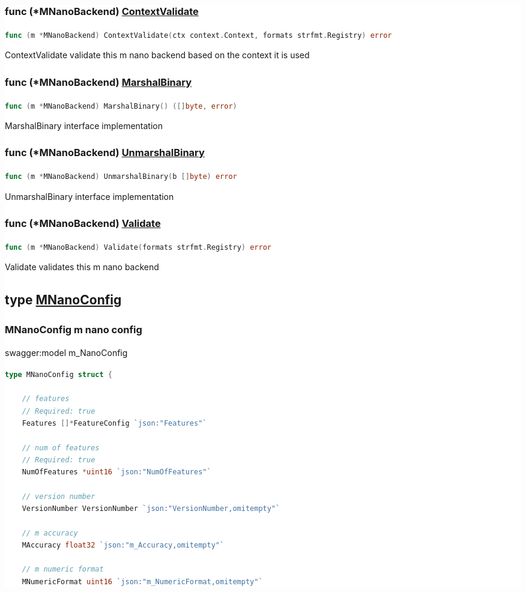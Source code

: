 ### func \(\*MNanoBackend\) [ContextValidate](<https://gitlab.boonlogic.com/development/expert/amber-go-sdk/blob/main/models/m_nano_backend.go#L95>)

```go
func (m *MNanoBackend) ContextValidate(ctx context.Context, formats strfmt.Registry) error
```

ContextValidate validate this m nano backend based on the context it is used

### func \(\*MNanoBackend\) [MarshalBinary](<https://gitlab.boonlogic.com/development/expert/amber-go-sdk/blob/main/models/m_nano_backend.go#L143>)

```go
func (m *MNanoBackend) MarshalBinary() ([]byte, error)
```

MarshalBinary interface implementation

### func \(\*MNanoBackend\) [UnmarshalBinary](<https://gitlab.boonlogic.com/development/expert/amber-go-sdk/blob/main/models/m_nano_backend.go#L151>)

```go
func (m *MNanoBackend) UnmarshalBinary(b []byte) error
```

UnmarshalBinary interface implementation

### func \(\*MNanoBackend\) [Validate](<https://gitlab.boonlogic.com/development/expert/amber-go-sdk/blob/main/models/m_nano_backend.go#L41>)

```go
func (m *MNanoBackend) Validate(formats strfmt.Registry) error
```

Validate validates this m nano backend

## type [MNanoConfig](<https://gitlab.boonlogic.com/development/expert/amber-go-sdk/blob/main/models/m_nano_config.go#L21-L43>)

### MNanoConfig m nano config

swagger:model m\_NanoConfig

```go
type MNanoConfig struct {

    // features
    // Required: true
    Features []*FeatureConfig `json:"Features"`

    // num of features
    // Required: true
    NumOfFeatures *uint16 `json:"NumOfFeatures"`

    // version number
    VersionNumber VersionNumber `json:"VersionNumber,omitempty"`

    // m accuracy
    MAccuracy float32 `json:"m_Accuracy,omitempty"`

    // m numeric format
    MNumericFormat uint16 `json:"m_NumericFormat,omitempty"`
```